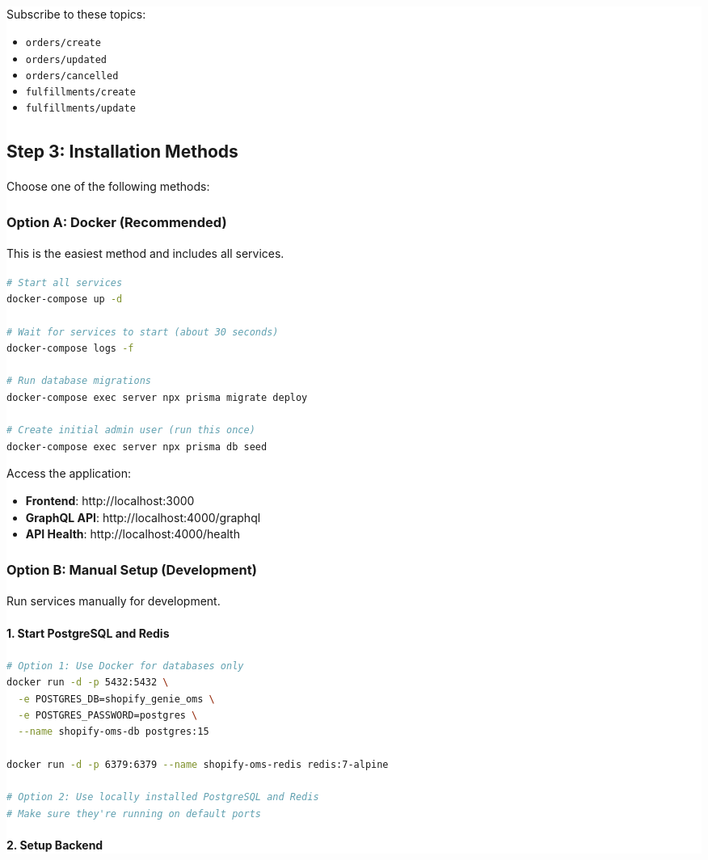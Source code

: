 Subscribe to these topics:
- `orders/create`
- `orders/updated`
- `orders/cancelled`
- `fulfillments/create`
- `fulfillments/update`

## Step 3: Installation Methods

Choose one of the following methods:

### Option A: Docker (Recommended)

This is the easiest method and includes all services.

```bash
# Start all services
docker-compose up -d

# Wait for services to start (about 30 seconds)
docker-compose logs -f

# Run database migrations
docker-compose exec server npx prisma migrate deploy

# Create initial admin user (run this once)
docker-compose exec server npx prisma db seed
```

Access the application:
- **Frontend**: http://localhost:3000
- **GraphQL API**: http://localhost:4000/graphql
- **API Health**: http://localhost:4000/health

### Option B: Manual Setup (Development)

Run services manually for development.

#### 1. Start PostgreSQL and Redis

```bash
# Option 1: Use Docker for databases only
docker run -d -p 5432:5432 \
  -e POSTGRES_DB=shopify_genie_oms \
  -e POSTGRES_PASSWORD=postgres \
  --name shopify-oms-db postgres:15

docker run -d -p 6379:6379 --name shopify-oms-redis redis:7-alpine

# Option 2: Use locally installed PostgreSQL and Redis
# Make sure they're running on default ports
```

#### 2. Setup Backend
